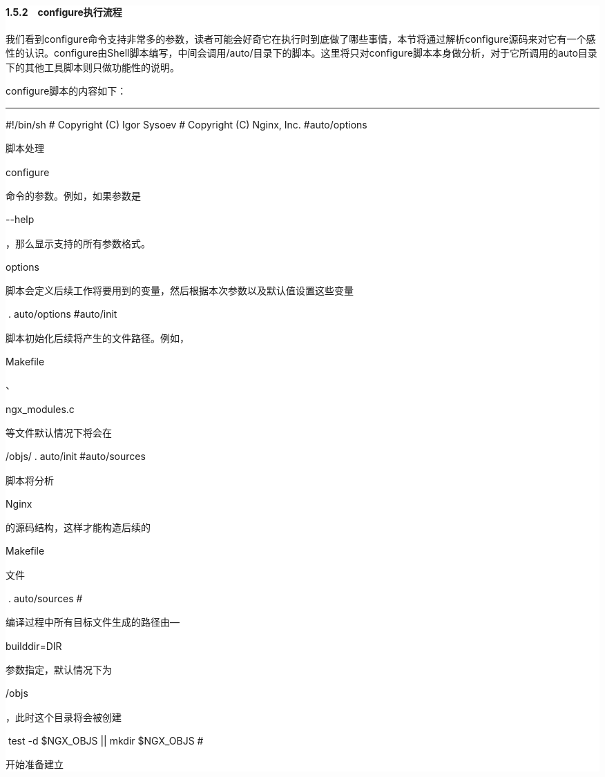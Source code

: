 #### 1.5.2　configure执行流程

我们看到configure命令支持非常多的参数，读者可能会好奇它在执行时到底做了哪些事情，本节将通过解析configure源码来对它有一个感性的认识。configure由Shell脚本编写，中间会调用<nginx-source>/auto/目录下的脚本。这里将只对configure脚本本身做分析，对于它所调用的auto目录下的其他工具脚本则只做功能性的说明。

configure脚本的内容如下：

------

\#!/bin/sh # Copyright (C) Igor Sysoev # Copyright (C) Nginx, Inc. #auto/options

脚本处理

   configure

命令的参数。例如，如果参数是

   --help

，那么显示支持的所有参数格式。

   options

脚本会定义后续工作将要用到的变量，然后根据本次参数以及默认值设置这些变量

​    . auto/options #auto/init

脚本初始化后续将产生的文件路径。例如，

   Makefile

、

   ngx_modules.c

等文件默认情况下将会在

   <nginx-source>/objs/ . auto/init #auto/sources

脚本将分析

   Nginx

的源码结构，这样才能构造后续的

   Makefile

文件

​    . auto/sources #

编译过程中所有目标文件生成的路径由—

   builddir=DIR

参数指定，默认情况下为

   <nginx-source>/objs

，此时这个目录将会被创建

​    test -d $NGX_OBJS || mkdir $NGX_OBJS #

开始准备建立

